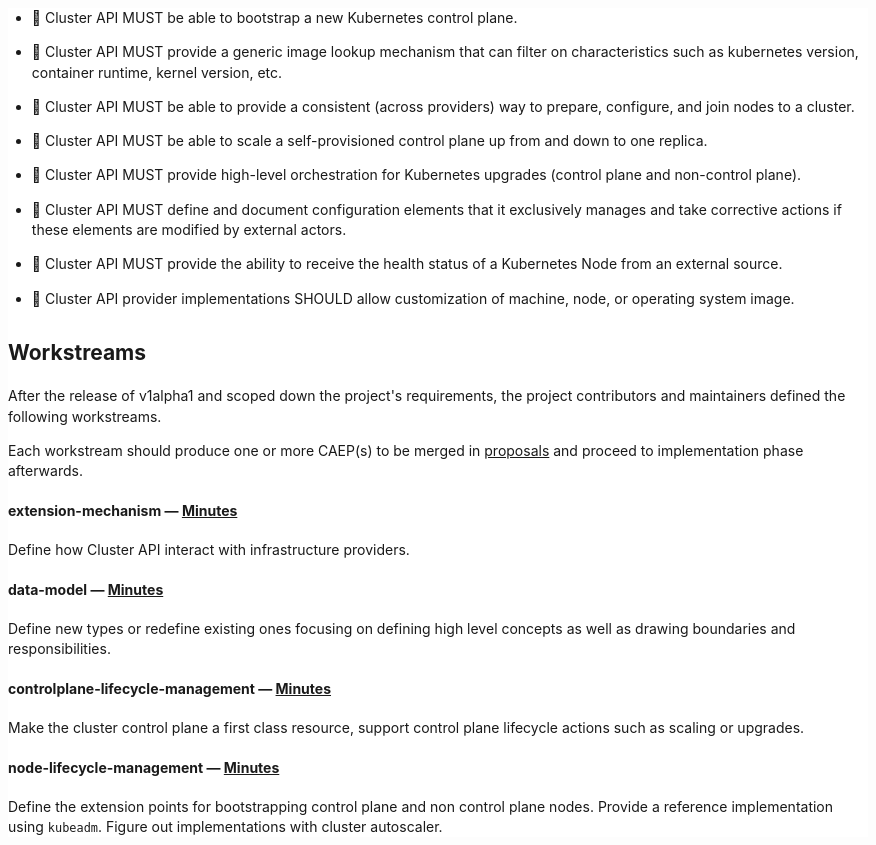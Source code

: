 - 🔌 Cluster API MUST be able to bootstrap a new Kubernetes control plane.

- 🔌 Cluster API MUST provide a generic image lookup mechanism that can filter on characteristics such as kubernetes version, container runtime, kernel version, etc.

- 🔌 Cluster API MUST be able to provide a consistent (across providers) way to prepare, configure, and join nodes to a cluster.

- 🔌 Cluster API MUST be able to scale a self-provisioned control plane up from and down to one replica.

- 🔌 Cluster API MUST provide high-level orchestration for Kubernetes upgrades (control plane and non-control plane).

- 🔌 Cluster API MUST define and document configuration elements that it exclusively manages and take corrective actions if these elements are modified by external actors.

- 🔌 Cluster API MUST provide the ability to receive the health status of a Kubernetes Node from an external source.

- 🔌 Cluster API provider implementations SHOULD allow customization of machine, node, or operating system image.

## Workstreams

After the release of v1alpha1 and scoped down the project's requirements, the project contributors and maintainers defined the following workstreams.

Each workstream should produce one or more CAEP(s) to be merged in [proposals](./proposals) and proceed to implementation phase afterwards.

#### extension-mechanism — [Minutes](https://docs.google.com/document/d/1Wb1FUZTixi9wzEEN_Ch00cLJPFdXmq9ZMFTitAQiJls/edit#heading=h.atlkbr6lt6hh)

Define how Cluster API interact with infrastructure providers.

#### data-model — [Minutes](https://docs.google.com/document/d/1R5OTjLzGk2-KdcfD1eeMO_O_21d3acKAaGnbqpUmabw/edit#heading=h.atlkbr6lt6hh)

Define new types or redefine existing ones focusing on defining high level concepts as well as drawing boundaries and responsibilities.

#### controlplane-lifecycle-management — [Minutes](https://docs.google.com/document/d/1hTDKdWXTHUwm_G2OSXCNoI-FO1L5E825bJpY7D_u6CM/edit#heading=h.atlkbr6lt6hh)

Make the cluster control plane a first class resource, support control plane lifecycle actions such as scaling or upgrades.

#### node-lifecycle-management — [Minutes](https://docs.google.com/document/d/1E7N_JcSsDnnJk2yqMCCriBFwRZZc8nnx4kxSt99z7As/edit#heading=h.atlkbr6lt6hh)

Define the extension points for bootstrapping control plane and non control plane nodes. Provide a reference implementation using `kubeadm`. Figure out implementations with cluster autoscaler.
